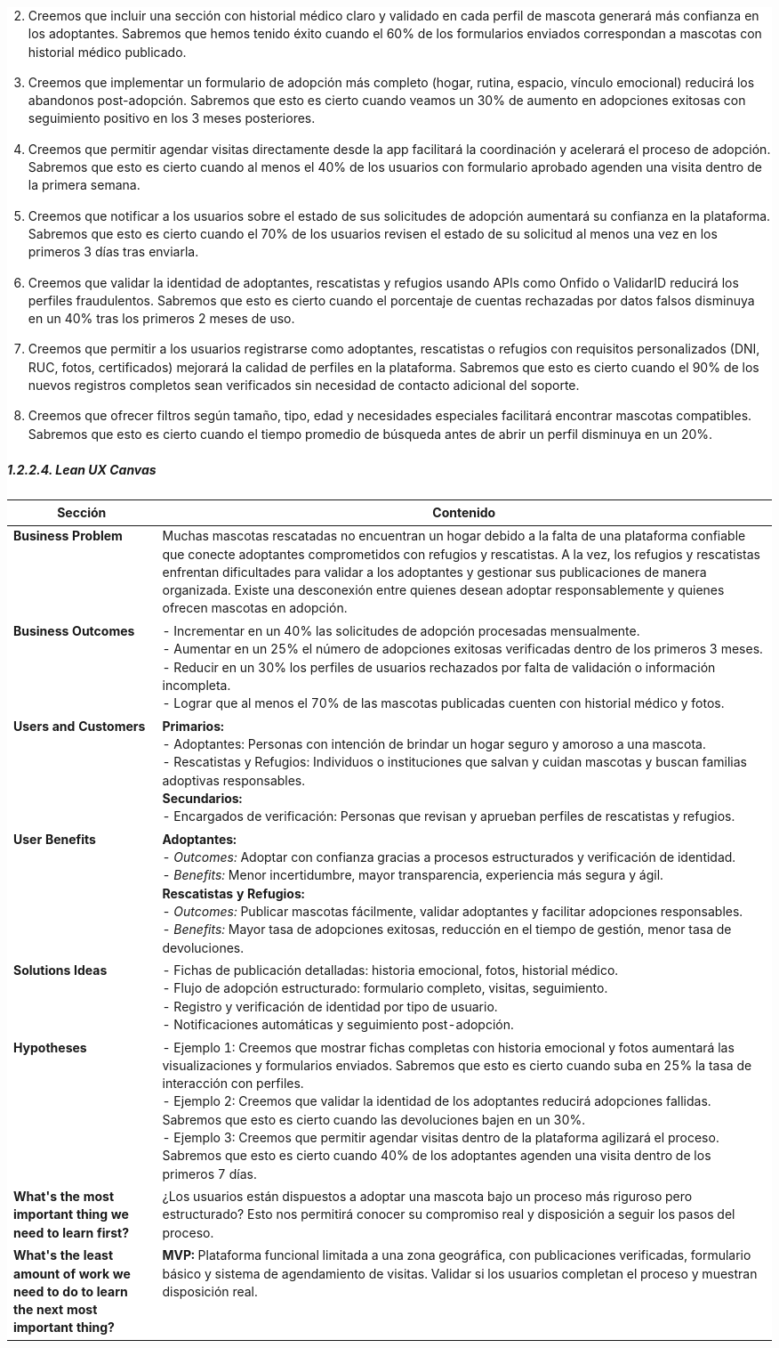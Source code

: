 2. Creemos que incluir una sección con historial médico claro y validado en cada perfil de mascota generará más confianza en los adoptantes.
Sabremos que hemos tenido éxito cuando el 60% de los formularios enviados correspondan a mascotas con historial médico publicado.

3. Creemos que implementar un formulario de adopción más completo (hogar, rutina, espacio, vínculo emocional) reducirá los abandonos post-adopción.
Sabremos que esto es cierto cuando veamos un 30% de aumento en adopciones exitosas con seguimiento positivo en los 3 meses posteriores.

4. Creemos que permitir agendar visitas directamente desde la app facilitará la coordinación y acelerará el proceso de adopción.
Sabremos que esto es cierto cuando al menos el 40% de los usuarios con formulario aprobado agenden una visita dentro de la primera semana.

5. Creemos que notificar a los usuarios sobre el estado de sus solicitudes de adopción aumentará su confianza en la plataforma.
Sabremos que esto es cierto cuando el 70% de los usuarios revisen el estado de su solicitud al menos una vez en los primeros 3 días tras enviarla.

6. Creemos que validar la identidad de adoptantes, rescatistas y refugios usando APIs como Onfido o ValidarID reducirá los perfiles fraudulentos.
Sabremos que esto es cierto cuando el porcentaje de cuentas rechazadas por datos falsos disminuya en un 40% tras los primeros 2 meses de uso.

7. Creemos que permitir a los usuarios registrarse como adoptantes, rescatistas o refugios con requisitos personalizados (DNI, RUC, fotos, certificados) mejorará la calidad de perfiles en la plataforma.
Sabremos que esto es cierto cuando el 90% de los nuevos registros completos sean verificados sin necesidad de contacto adicional del soporte.

8. Creemos que ofrecer filtros según tamaño, tipo, edad y necesidades especiales facilitará encontrar mascotas compatibles.
Sabremos que esto es cierto cuando el tiempo promedio de búsqueda antes de abrir un perfil disminuya en un 20%.

##### 1.2.2.4. Lean UX Canvas

| **Sección** | **Contenido** |
|-------------|---------------|
| **Business Problem** | Muchas mascotas rescatadas no encuentran un hogar debido a la falta de una plataforma confiable que conecte adoptantes comprometidos con refugios y rescatistas. A la vez, los refugios y rescatistas enfrentan dificultades para validar a los adoptantes y gestionar sus publicaciones de manera organizada. Existe una desconexión entre quienes desean adoptar responsablemente y quienes ofrecen mascotas en adopción. |
| **Business Outcomes** | - Incrementar en un 40% las solicitudes de adopción procesadas mensualmente.<br> - Aumentar en un 25% el número de adopciones exitosas verificadas dentro de los primeros 3 meses.<br> - Reducir en un 30% los perfiles de usuarios rechazados por falta de validación o información incompleta.<br> - Lograr que al menos el 70% de las mascotas publicadas cuenten con historial médico y fotos. |
| **Users and Customers** | **Primarios:**<br> - Adoptantes: Personas con intención de brindar un hogar seguro y amoroso a una mascota.<br> - Rescatistas y Refugios: Individuos o instituciones que salvan y cuidan mascotas y buscan familias adoptivas responsables.<br>**Secundarios:**<br> - Encargados de verificación: Personas que revisan y aprueban perfiles de rescatistas y refugios. |
| **User Benefits** | **Adoptantes:**<br> - *Outcomes:* Adoptar con confianza gracias a procesos estructurados y verificación de identidad.<br> - *Benefits:* Menor incertidumbre, mayor transparencia, experiencia más segura y ágil.<br>**Rescatistas y Refugios:**<br> - *Outcomes:* Publicar mascotas fácilmente, validar adoptantes y facilitar adopciones responsables.<br> - *Benefits:* Mayor tasa de adopciones exitosas, reducción en el tiempo de gestión, menor tasa de devoluciones. |
| **Solutions Ideas** | - Fichas de publicación detalladas: historia emocional, fotos, historial médico.<br> - Flujo de adopción estructurado: formulario completo, visitas, seguimiento.<br> - Registro y verificación de identidad por tipo de usuario.<br> - Notificaciones automáticas y seguimiento post-adopción. |
| **Hypotheses** | - Ejemplo 1: Creemos que mostrar fichas completas con historia emocional y fotos aumentará las visualizaciones y formularios enviados. Sabremos que esto es cierto cuando suba en 25% la tasa de interacción con perfiles.<br> - Ejemplo 2: Creemos que validar la identidad de los adoptantes reducirá adopciones fallidas. Sabremos que esto es cierto cuando las devoluciones bajen en un 30%.<br> - Ejemplo 3: Creemos que permitir agendar visitas dentro de la plataforma agilizará el proceso. Sabremos que esto es cierto cuando 40% de los adoptantes agenden una visita dentro de los primeros 7 días. |
| **What's the most important thing we need to learn first?** | ¿Los usuarios están dispuestos a adoptar una mascota bajo un proceso más riguroso pero estructurado? Esto nos permitirá conocer su compromiso real y disposición a seguir los pasos del proceso. |
| **What's the least amount of work we need to do to learn the next most important thing?** | **MVP:** Plataforma funcional limitada a una zona geográfica, con publicaciones verificadas, formulario básico y sistema de agendamiento de visitas. Validar si los usuarios completan el proceso y muestran disposición real. |
